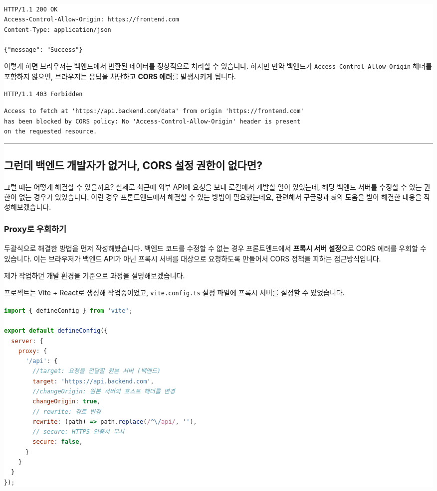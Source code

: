 ```http
HTTP/1.1 200 OK
Access-Control-Allow-Origin: https://frontend.com
Content-Type: application/json 

{"message": "Success"}
```

이렇게 하면 브라우저는 백엔드에서 반환된 데이터를 정상적으로 처리할 수 있습니다. 
하지만 만약 백엔드가 `Access-Control-Allow-Origin` 헤더를 포함하지 않으면, 브라우저는 응답을 차단하고 **CORS 에러**를 발생시키게 됩니다.

```http
HTTP/1.1 403 Forbidden
```

```http
Access to fetch at 'https://api.backend.com/data' from origin 'https://frontend.com'
has been blocked by CORS policy: No 'Access-Control-Allow-Origin' header is present 
on the requested resource.
```

---

## 그런데 백엔드 개발자가 없거나, CORS 설정 권한이 없다면?

그럴 때는 어떻게 해결할 수 있을까요? 실제로 최근에 외부 API에 요청을 보내 로컬에서 개발할 일이 있었는데, 해당 백엔드 서버를 수정할 수 있는 권한이 없는 경우가 있었습니다. 이런 경우 프론트엔드에서 해결할 수 있는 방법이 필요했는데요, 관련해서 구글링과 ai의 도움을 받아 해결한 내용을 작성해보겠습니다.

### Proxy로 우회하기

두괄식으로 해결한 방법을 먼저 작성해봤습니다. 백엔드 코드를 수정할 수 없는 경우 프론트엔드에서 **프록시 서버 설정**으로 CORS 에러를 우회할 수 있습니다. 이는 브라우저가 백엔드 API가 아닌 프록시 서버를 대상으로 요청하도록 만들어서 CORS 정책을 피하는 접근방식입니다.

제가 작업하던 개발 환경을 기준으로 과정을 설명해보겠습니다.

프로젝트는 Vite + React로 생성해 작업중이었고, `vite.config.ts` 설정 파일에 프록시 서버를 설정할 수 있었습니다.

```js
import { defineConfig } from 'vite';

export default defineConfig({
  server: {
    proxy: {
      '/api': {
	    //target: 요청을 전달할 원본 서버 (백엔드)
        target: 'https://api.backend.com',
        //changeOrigin: 원본 서버의 호스트 헤더를 변경
        changeOrigin: true,
        // rewrite: 경로 변경
        rewrite: (path) => path.replace(/^\/api/, ''),
        // secure: HTTPS 인증서 무시
        secure: false,
      }
    }
  }
});
```
